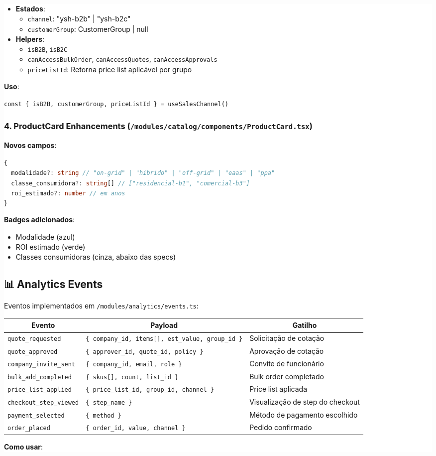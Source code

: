 - **Estados**:
  - `channel`: "ysh-b2b" | "ysh-b2c"
  - `customerGroup`: CustomerGroup | null
- **Helpers**:
  - `isB2B`, `isB2C`
  - `canAccessBulkOrder`, `canAccessQuotes`, `canAccessApprovals`
  - `priceListId`: Retorna price list aplicável por grupo

**Uso**:

```tsx
const { isB2B, customerGroup, priceListId } = useSalesChannel()
```

### 4. ProductCard Enhancements (`/modules/catalog/components/ProductCard.tsx`)

**Novos campos**:

```typescript
{
  modalidade?: string // "on-grid" | "hibrido" | "off-grid" | "eaas" | "ppa"
  classe_consumidora?: string[] // ["residencial-b1", "comercial-b3"]
  roi_estimado?: number // em anos
}
```

**Badges adicionados**:

- Modalidade (azul)
- ROI estimado (verde)
- Classes consumidoras (cinza, abaixo das specs)

## 📊 Analytics Events

Eventos implementados em `/modules/analytics/events.ts`:

| Evento | Payload | Gatilho |
|--------|---------|---------|
| `quote_requested` | `{ company_id, items[], est_value, group_id }` | Solicitação de cotação |
| `quote_approved` | `{ approver_id, quote_id, policy }` | Aprovação de cotação |
| `company_invite_sent` | `{ company_id, email, role }` | Convite de funcionário |
| `bulk_add_completed` | `{ skus[], count, list_id }` | Bulk order completado |
| `price_list_applied` | `{ price_list_id, group_id, channel }` | Price list aplicada |
| `checkout_step_viewed` | `{ step_name }` | Visualização de step do checkout |
| `payment_selected` | `{ method }` | Método de pagamento escolhido |
| `order_placed` | `{ order_id, value, channel }` | Pedido confirmado |

**Como usar**:
